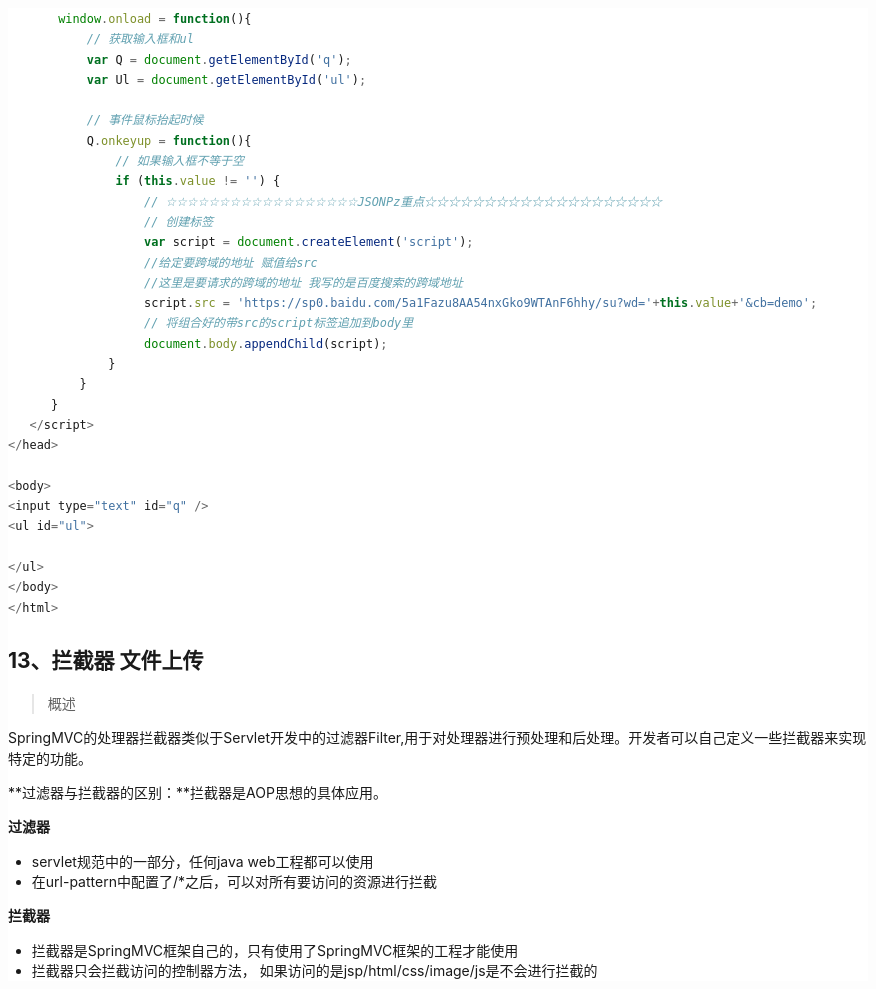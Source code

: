```js
       window.onload = function(){
           // 获取输入框和ul
           var Q = document.getElementById('q');
           var Ul = document.getElementById('ul');

           // 事件鼠标抬起时候
           Q.onkeyup = function(){
               // 如果输入框不等于空
               if (this.value != '') {
                   // ☆☆☆☆☆☆☆☆☆☆☆☆☆☆☆☆☆☆JSONPz重点☆☆☆☆☆☆☆☆☆☆☆☆☆☆☆☆☆☆☆☆
                   // 创建标签
                   var script = document.createElement('script');
                   //给定要跨域的地址 赋值给src
                   //这里是要请求的跨域的地址 我写的是百度搜索的跨域地址
                   script.src = 'https://sp0.baidu.com/5a1Fazu8AA54nxGko9WTAnF6hhy/su?wd='+this.value+'&cb=demo';
                   // 将组合好的带src的script标签追加到body里
                   document.body.appendChild(script);
              }
          }
      }
   </script>
</head>

<body>
<input type="text" id="q" />
<ul id="ul">

</ul>
</body>
</html>
```



## 13、拦截器 文件上传



>   概述

SpringMVC的处理器拦截器类似于Servlet开发中的过滤器Filter,用于对处理器进行预处理和后处理。开发者可以自己定义一些拦截器来实现特定的功能。

**过滤器与拦截器的区别：**拦截器是AOP思想的具体应用。

**过滤器**

-   servlet规范中的一部分，任何java web工程都可以使用
-   在url-pattern中配置了/*之后，可以对所有要访问的资源进行拦截

**拦截器** 

-   拦截器是SpringMVC框架自己的，只有使用了SpringMVC框架的工程才能使用
-   拦截器只会拦截访问的控制器方法， 如果访问的是jsp/html/css/image/js是不会进行拦截的

